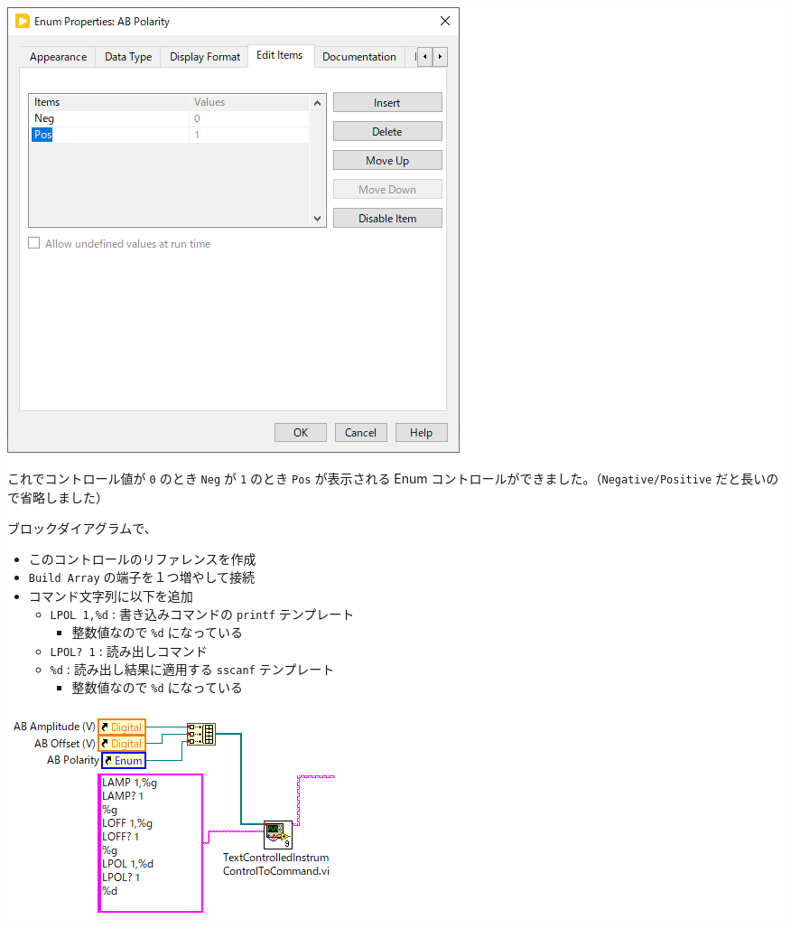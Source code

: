 ![](image4md/tutorial-024.png)

これでコントロール値が `0` のとき `Neg` が `1` のとき `Pos` が表示される Enum コントロールができました。（`Negative/Positive` だと長いので省略しました）

ブロックダイアグラムで、

- このコントロールのリファレンスを作成
- `Build Array` の端子を１つ増やして接続
- コマンド文字列に以下を追加
  - `LPOL 1,%d` : 書き込みコマンドの `printf` テンプレート
    - 整数値なので `%d` になっている
  - `LPOL? 1` : 読み出しコマンド
  - `%d` : 読み出し結果に適用する `sscanf` テンプレート
    - 整数値なので `%d` になっている

![](image4md/tutorial-025.png)
